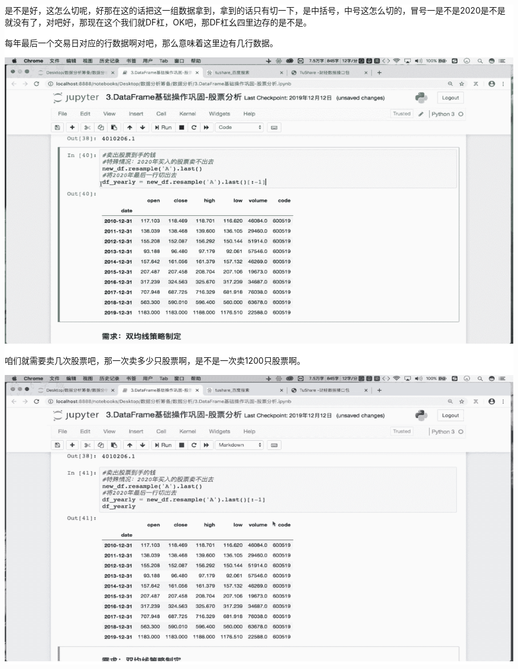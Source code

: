 是不是好，这怎么切呢，好那在这的话把这一组数据拿到，拿到的话只有切一下，是中括号，中号这怎么切的，冒号一是不是2020是不是就没有了，对吧好，那现在这个我们就DF杠，OK吧，那DF杠幺四里边存的是不是。

每年最后一个交易日对应的行数据啊对吧，那么意味着这里边有几行数据。

![](img/b0082c8c19e1a67e8bf85b975ab00afc_111.png)

咱们就需要卖几次股票吧，那一次卖多少只股票啊，是不是一次卖1200只股票啊。

![](img/b0082c8c19e1a67e8bf85b975ab00afc_113.png)
